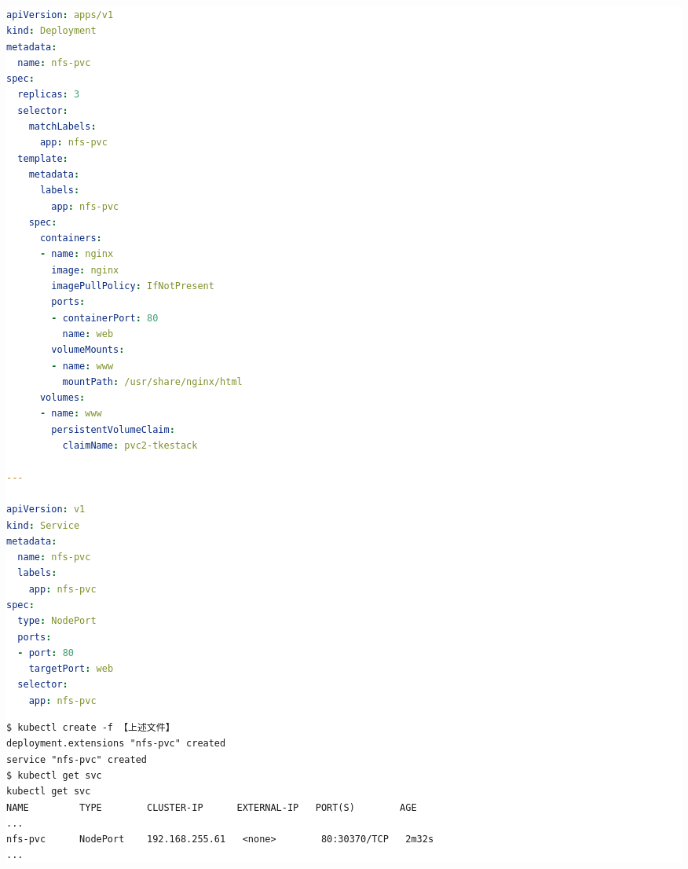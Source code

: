 ```yaml
apiVersion: apps/v1
kind: Deployment
metadata:
  name: nfs-pvc
spec:
  replicas: 3
  selector:
    matchLabels:
      app: nfs-pvc
  template:
    metadata:
      labels:
        app: nfs-pvc
    spec:
      containers:
      - name: nginx
        image: nginx
        imagePullPolicy: IfNotPresent
        ports:
        - containerPort: 80
          name: web
        volumeMounts:
        - name: www
          mountPath: /usr/share/nginx/html
      volumes:
      - name: www
        persistentVolumeClaim:
          claimName: pvc2-tkestack

---

apiVersion: v1
kind: Service
metadata:
  name: nfs-pvc
  labels:
    app: nfs-pvc
spec:
  type: NodePort
  ports:
  - port: 80
    targetPort: web
  selector:
    app: nfs-pvc
```

```shell
$ kubectl create -f 【上述文件】
deployment.extensions "nfs-pvc" created
service "nfs-pvc" created
$ kubectl get svc
kubectl get svc
NAME         TYPE        CLUSTER-IP      EXTERNAL-IP   PORT(S)        AGE
...
nfs-pvc      NodePort    192.168.255.61   <none>        80:30370/TCP   2m32s
...
```
